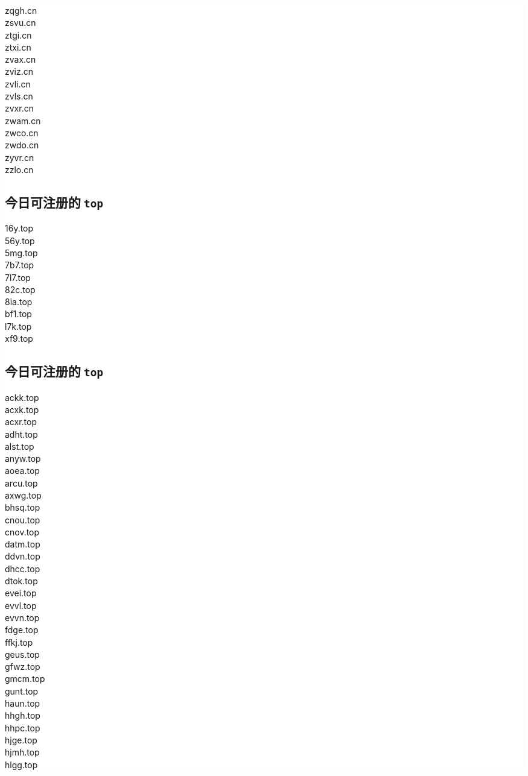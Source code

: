 zqgh.cn   
zsvu.cn   
ztgi.cn   
ztxi.cn   
zvax.cn   
zviz.cn   
zvli.cn   
zvls.cn   
zvxr.cn   
zwam.cn   
zwco.cn   
zwdo.cn   
zyvr.cn   
zzlo.cn   


## 今日可注册的 `top`
>
16y.top   
56y.top   
5mg.top   
7b7.top   
7l7.top   
82c.top   
8ia.top   
bf1.top   
l7k.top   
xf9.top   


## 今日可注册的 `top`
>
ackk.top   
acxk.top   
acxr.top   
adht.top   
alst.top   
anyw.top   
aoea.top   
arcu.top   
axwg.top   
bhsq.top   
cnou.top   
cnov.top   
datm.top   
ddvn.top   
dhcc.top   
dtok.top   
evei.top   
evvl.top   
evvn.top   
fdge.top   
ffkj.top   
geus.top   
gfwz.top   
gmcm.top   
gunt.top   
haun.top   
hhgh.top   
hhpc.top   
hjge.top   
hjmh.top   
hlgg.top   